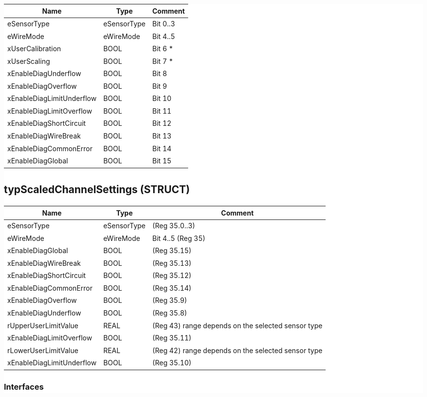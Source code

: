 
| Name | Type | Comment |
| --- | --- | --- |
| eSensorType | eSensorType | Bit 0..3 |
| eWireMode | eWireMode | Bit 4..5 |
| xUserCalibration | BOOL | Bit 6 * |
| xUserScaling | BOOL | Bit 7 * |
| xEnableDiagUnderflow | BOOL | Bit 8 |
| xEnableDiagOverflow | BOOL | Bit 9 |
| xEnableDiagLimitUnderflow | BOOL | Bit 10 |
| xEnableDiagLimitOverflow | BOOL | Bit 11 |
| xEnableDiagShortCircuit | BOOL | Bit 12 |
| xEnableDiagWireBreak | BOOL | Bit 13 |
| xEnableDiagCommonError | BOOL | Bit 14 |
| xEnableDiagGlobal | BOOL | Bit 15 |

## typScaledChannelSettings (STRUCT)


| Name | Type | Comment |
| --- | --- | --- |
| eSensorType | eSensorType | (Reg 35.0..3) |
| eWireMode | eWireMode | Bit 4..5 (Reg 35) |
| xEnableDiagGlobal | BOOL | (Reg 35.15) |
| xEnableDiagWireBreak | BOOL | (Reg 35.13) |
| xEnableDiagShortCircuit | BOOL | (Reg 35.12) |
| xEnableDiagCommonError | BOOL | (Reg 35.14) |
| xEnableDiagOverflow | BOOL | (Reg 35.9) |
| xEnableDiagUnderflow | BOOL | (Reg 35.8) |
| rUpperUserLimitValue | REAL | (Reg 43) range depends on the selected sensor type |
| xEnableDiagLimitOverflow | BOOL | (Reg 35.11) |
| rLowerUserLimitValue | REAL | (Reg 42) range depends on the selected sensor type |
| xEnableDiagLimitUnderflow | BOOL | (Reg 35.10) |

### Interfaces
